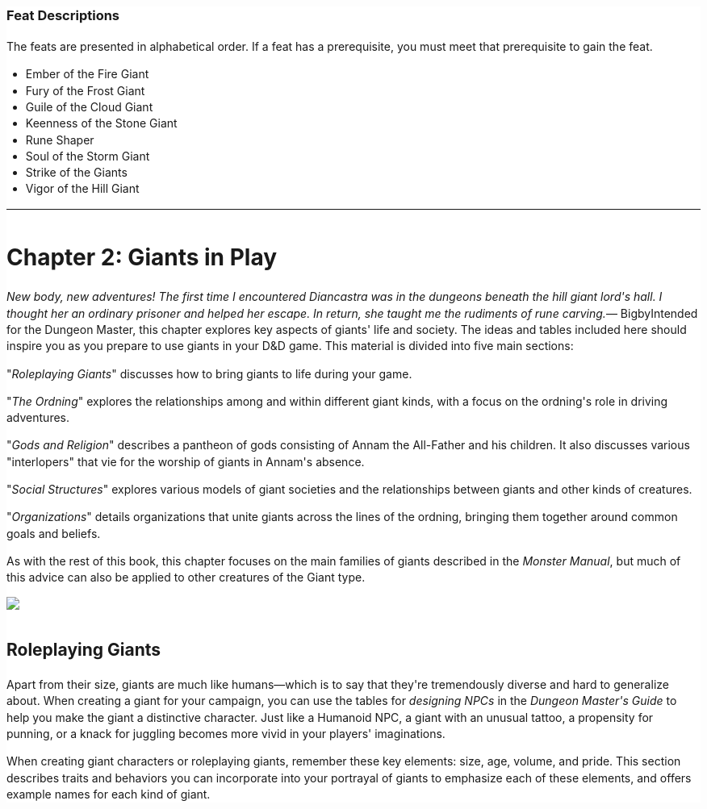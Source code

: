 ### Feat Descriptions

The feats are presented in alphabetical order. If a feat has a prerequisite, you must meet that prerequisite to gain the feat.

- Ember of the Fire Giant
- Fury of the Frost Giant
- Guile of the Cloud Giant
- Keenness of the Stone Giant
- Rune Shaper
- Soul of the Storm Giant
- Strike of the Giants
- Vigor of the Hill Giant

------

# Chapter 2: Giants in Play

*New body, new adventures! The first time I encountered Diancastra was in the dungeons beneath the hill giant lord's hall. I thought her an ordinary prisoner and helped her escape. In return, she taught me the rudiments of rune carving.*— BigbyIntended for the Dungeon Master, this chapter explores key aspects of giants' life and society. The ideas and tables included here should inspire you as you prepare to use giants in your D&D game. This material is divided into five main sections:

"*Roleplaying Giants*" discusses how to bring giants to life during your game.

"*The Ordning*" explores the relationships among and within different giant kinds, with a focus on the ordning's role in driving adventures.

"*Gods and Religion*" describes a pantheon of gods consisting of Annam the All-Father and his children. It also discusses various "interlopers" that vie for the worship of giants in Annam's absence.

"*Social Structures*" explores various models of giant societies and the relationships between giants and other kinds of creatures.

"*Organizations*" details organizations that unite giants across the lines of the ordning, bringing them together around common goals and beliefs.

As with the rest of this book, this chapter focuses on the main families of giants described in the *Monster Manual*, but much of this advice can also be applied to other creatures of the Giant type.

![](img/book/BGG/029-02-001.bigbys-appraisal.webp)

## Roleplaying Giants

Apart from their size, giants are much like humans—which is to say that they're tremendously diverse and hard to generalize about. When creating a giant for your campaign, you can use the tables for *designing NPCs* in the *Dungeon Master's Guide* to help you make the giant a distinctive character. Just like a Humanoid NPC, a giant with an unusual tattoo, a propensity for punning, or a knack for juggling becomes more vivid in your players' imaginations.

When creating giant characters or roleplaying giants, remember these key elements: size, age, volume, and pride. This section describes traits and behaviors you can incorporate into your portrayal of giants to emphasize each of these elements, and offers example names for each kind of giant.

